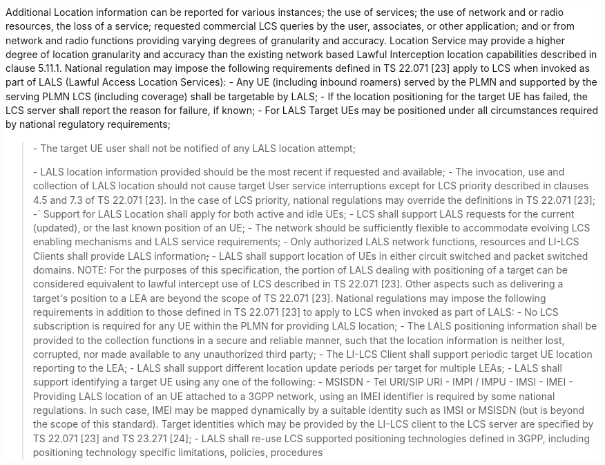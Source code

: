 Additional Location information can be reported for various instances; the use
of services; the use of network and or radio resources, the loss of a service;
requested commercial LCS queries by the user, associates, or other
application; and or from network and radio functions providing varying degrees
of granularity and accuracy.
Location Service may provide a higher degree of location granularity and
accuracy than the existing network based Lawful Interception location
capabilities described in clause 5.11.1.
National regulation may impose the following requirements defined in TS 22.071
[23] apply to LCS when invoked as part of LALS (Lawful Access Location
Services):
\- Any UE (including inbound roamers) served by the PLMN and supported by the
serving PLMN LCS (including coverage) shall be targetable by LALS;
\- If the location positioning for the target UE has failed, the LCS server
shall report the reason for failure, if known;
\- For LALS Target UEs may be positioned under all circumstances required by
national regulatory requirements;
> \- The target UE user shall not be notified of any LALS location attempt;
>
> \- LALS location information provided should be the most recent if requested
> and available;
\- The invocation, use and collection of LALS location should not cause target
User service interruptions except for LCS priority described in clauses 4.5
and 7.3 of TS 22.071 [23]. In the case of LCS priority, national regulations
may override the definitions in TS 22.071 [23];
-` Support for LALS Location shall apply for both active and idle UEs;
\- LCS shall support LALS requests for the current (updated), or the last
known position of an UE;
\- The network should be sufficiently flexible to accommodate evolving LCS
enabling mechanisms and LALS service requirements;
\- Only authorized LALS network functions, resources and LI-LCS Clients shall
provide LALS information~~;~~
\- LALS shall support location of UEs in either circuit switched and packet
switched domains.
NOTE: For the purposes of this specification, the portion of LALS dealing with
positioning of a target can be considered equivalent to lawful intercept use
of LCS described in TS 22.071 [23]. Other aspects such as delivering a
target\'s position to a LEA are beyond the scope of TS 22.071 [23].
National regulations may impose the following requirements in addition to
those defined in TS 22.071 [23] to apply to LCS when invoked as part of LALS:
\- No LCS subscription is required for any UE within the PLMN for providing
LALS location;
\- The LALS positioning information shall be provided to the collection
function~~s~~ in a secure and reliable manner, such that the location
information is neither lost, corrupted, nor made available to any unauthorized
third party;
\- The LI-LCS Client shall support periodic target UE location reporting to
the LEA;
\- LALS shall support different location update periods per target for
multiple LEAs;
\- LALS shall support identifying a target UE using any one of the following:
\- MSISDN
\- Tel URI/SIP URI
\- IMPI / IMPU
\- IMSI
\- IMEI
\- Providing LALS location of an UE attached to a 3GPP network, using an IMEI
identifier is required by some national regulations. In such case, IMEI may be
mapped dynamically by a suitable identity such as IMSI or MSISDN (but is
beyond the scope of this standard). Target identities which may be provided by
the LI-LCS client to the LCS server are specified by TS 22.071 [23] and TS
23.271 [24];
\- LALS shall re-use LCS supported positioning technologies defined in 3GPP,
including positioning technology specific limitations, policies, procedures